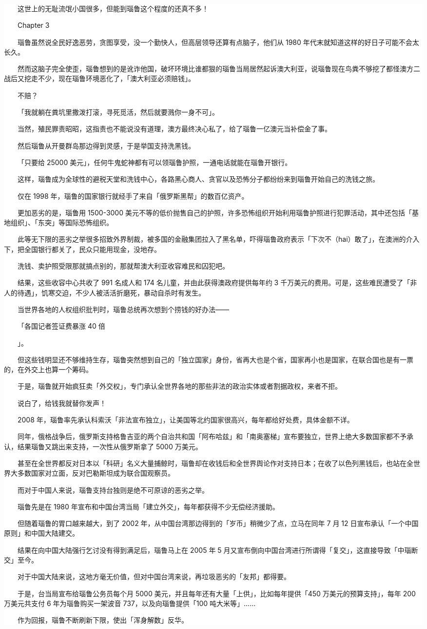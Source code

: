 &emsp;&emsp;这世上的无耻流氓小国很多，但能到瑙鲁这个程度的还真不多！  
  
&emsp;&emsp;Chapter 3  
  
&emsp;&emsp;瑙鲁虽然说全民好逸恶劳，贪图享受，没一个勤快人，但高层领导还算有点脑子，他们从 1980 年代末就知道这样的好日子可能不会太长久。  
  
&emsp;&emsp;然而这脑子完全使歪，瑙鲁想到的是讹诈他国，破坏环境比谁都狠的瑙鲁当局居然起诉澳大利亚，说瑙鲁现在鸟粪不够挖了都怪澳方二战后又挖走不少，现在瑙鲁环境恶化了，「澳大利亚必须赔钱」。  
  
&emsp;&emsp;不赔？  
  
&emsp;&emsp;「我就躺在粪坑里撒泼打滚，寻死觅活，然后就要溅你一身不可」。  
  
&emsp;&emsp;当然，殖民罪责昭昭，这指责也不能说没有道理，澳方最终决心私了，给了瑙鲁一亿澳元当补偿金了事。  
  
&emsp;&emsp;然后瑙鲁从开曼群岛那边得到灵感，于是举国支持洗黑钱。  
  
&emsp;&emsp;「只要给 25000 美元」，任何牛鬼蛇神都有可以领瑙鲁护照，一通电话就能在瑙鲁开银行。  
  
&emsp;&emsp;这样，瑙鲁成为全球性的避税天堂和洗钱中心，各路黑心商人、贪官以及恐怖分子都纷纷来到瑙鲁开始自己的洗钱之旅。  
  
&emsp;&emsp;仅在 1998 年，瑙鲁的国家银行就经手了来自「俄罗斯黑帮」的数百亿资产。  
  
&emsp;&emsp;更加恶劣的是，瑙鲁用 1500-3000 美元不等的低价抛售自己的护照，许多恐怖组织开始利用瑙鲁护照进行犯罪活动，其中还包括「基地组织」、「东突」等国际恐怖组织。  
  
&emsp;&emsp;此等无下限的恶劣之举很多招致外界制裁，被多国的金融集团拉入了黑名单，吓得瑙鲁政府表示「下次不（hai）敢了」，在澳洲的介入下，把全国银行都关了，民众只能用现金，没地存。  
  
&emsp;&emsp;洗钱、卖护照受限那就搞点别的，那就帮澳大利亚收容难民和囚犯吧。  
  
&emsp;&emsp;结果，这些收容中心共收了 991 名成人和 174 名儿童，并由此获得澳政府提供每年约 3 千万美元的费用。可是，这些难民遭受了「非人的待遇」，饥寒交迫，不少人被活活折磨死，暴动自杀时有发生。  
  
&emsp;&emsp;当世界各地的人权组织批判时，瑙鲁总统再次想到个捞钱的好办法——  
  
&emsp;&emsp;「各国记者签证费暴涨 40 倍  
  
&emsp;&emsp;」。  
  
&emsp;&emsp;但这些钱明显还不够维持生存，瑙鲁突然想到自己的「独立国家」身份，省再大也是个省，国家再小也是国家，在联合国也是有一票的，在外交上也算一个筹码。  
  
&emsp;&emsp;于是，瑙鲁就开始疯狂卖「外交权」，专门承认全世界各地的那些非法的政治实体或者割据政权，来者不拒。  
  
&emsp;&emsp;说白了，给钱我就替你发声！  
  
&emsp;&emsp;2008 年，瑙鲁率先承认科索沃「非法宣布独立」，让美国等北约国家很高兴，每年都给好处费，具体金额不详。  
  
&emsp;&emsp;同年，俄格战争后，俄罗斯支持格鲁吉亚的两个自治共和国「阿布哈兹」和「南奥塞梯」宣布要独立，世界上绝大多数国家都不予承认，结果瑙鲁又跳出来支持，一次性从俄罗斯拿了 5000 万美元。  
  
&emsp;&emsp;甚至在全世界都反对日本以「科研」名义大量捕鲸时，瑙鲁却在收钱后和全世界舆论作对支持日本；在收了以色列黑钱后，也站在全世界大多数国家对立面，反对巴勒斯坦成为联合国观察员。  
  
&emsp;&emsp;而对于中国人来说，瑙鲁支持台独则是绝不可原谅的恶劣之举。  
  
&emsp;&emsp;瑙鲁先是在 1980 年宣布和中国台湾当局「建立外交」，每年都获得不少无偿经济援助。  
  
&emsp;&emsp;但随着瑙鲁的胃口越来越大，到了 2002 年，从中国台湾那边得到的「岁币」稍微少了点，立马在同年 7 月 12 日宣布承认「一个中国原则」和中国大陆建交。  
  
&emsp;&emsp;结果在向中国大陆强行乞讨没有得到满足后，瑙鲁马上在 2005 年 5 月又宣布倒向中国台湾进行所谓得「复交」，这直接导致「中瑙断交」至今。  
  
&emsp;&emsp;对于中国大陆来说，这地方毫无价值，但对中国台湾来说，再垃圾恶劣的「友邦」都得要。  
  
&emsp;&emsp;于是，台当局宣布给瑙鲁公务员每个月 5000 美元，并且每年还有大量「上供」，比如每年提供「450 万美元的预算支持」，每年 200 万美元共支付 6 年为瑙鲁购买一架波音 737，以及向瑙鲁提供「100 吨大米等」……  
  
&emsp;&emsp;作为回报，瑙鲁不断刷新下限，使出「浑身解数」反华。  
  